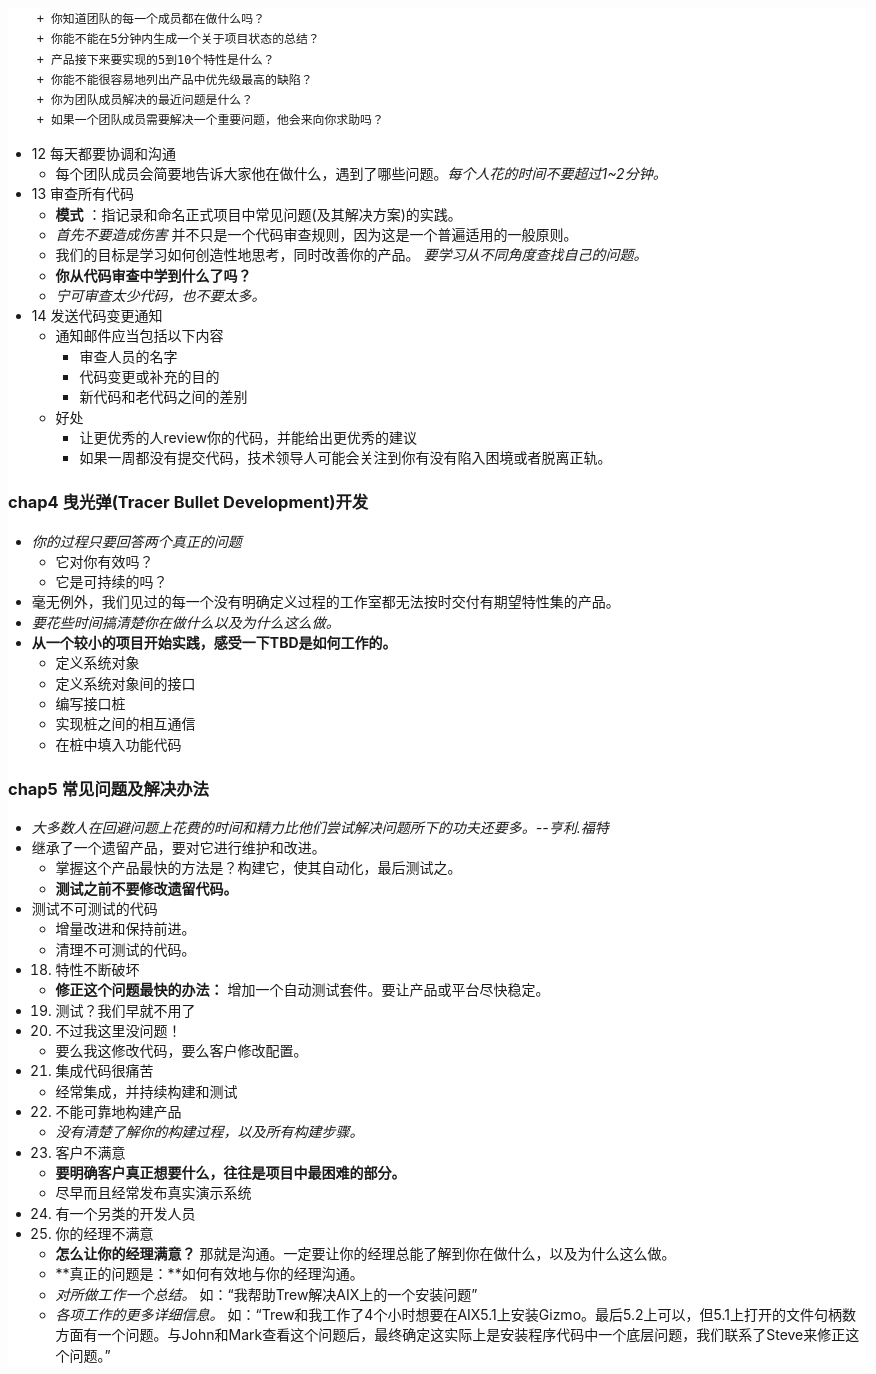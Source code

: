        + 你知道团队的每一个成员都在做什么吗？
        + 你能不能在5分钟内生成一个关于项目状态的总结？
        + 产品接下来要实现的5到10个特性是什么？
        + 你能不能很容易地列出产品中优先级最高的缺陷？
        + 你为团队成员解决的最近问题是什么？
        + 如果一个团队成员需要解决一个重要问题，他会来向你求助吗？
+ 12 每天都要协调和沟通
    + 每个团队成员会简要地告诉大家他在做什么，遇到了哪些问题。*每个人花的时间不要超过1~2分钟。*
+ 13 审查所有代码
    + **模式** ：指记录和命名正式项目中常见问题(及其解决方案)的实践。
    + *首先不要造成伤害* 并不只是一个代码审查规则，因为这是一个普遍适用的一般原则。
    + 我们的目标是学习如何创造性地思考，同时改善你的产品。 *要学习从不同角度查找自己的问题。*  
    + **你从代码审查中学到什么了吗？**
    + *宁可审查太少代码，也不要太多。*
+ 14 发送代码变更通知
    + 通知邮件应当包括以下内容
        + 审查人员的名字
        + 代码变更或补充的目的
        + 新代码和老代码之间的差别
    + 好处
        + 让更优秀的人review你的代码，并能给出更优秀的建议
        + 如果一周都没有提交代码，技术领导人可能会关注到你有没有陷入困境或者脱离正轨。

###  chap4 曳光弹(Tracer Bullet Development)开发
+ *你的过程只要回答两个真正的问题*
	+ 它对你有效吗？
	+ 它是可持续的吗？
+ 毫无例外，我们见过的每一个没有明确定义过程的工作室都无法按时交付有期望特性集的产品。
+ *要花些时间搞清楚你在做什么以及为什么这么做。*
+ **从一个较小的项目开始实践，感受一下TBD是如何工作的。**
	+ 定义系统对象
	+ 定义系统对象间的接口
	+ 编写接口桩
	+ 实现桩之间的相互通信
	+ 在桩中填入功能代码

###  chap5 常见问题及解决办法
+ *大多数人在回避问题上花费的时间和精力比他们尝试解决问题所下的功夫还要多。--亨利.福特*
+ 继承了一个遗留产品，要对它进行维护和改进。
	+ 掌握这个产品最快的方法是？构建它，使其自动化，最后测试之。
	+ **测试之前不要修改遗留代码。** 
+ 测试不可测试的代码
	+ 增量改进和保持前进。
	+ 清理不可测试的代码。
+ 18. 特性不断破坏
    + **修正这个问题最快的办法：** 增加一个自动测试套件。要让产品或平台尽快稳定。
+ 19. 测试？我们早就不用了
+ 20. 不过我这里没问题！
    + 要么我这修改代码，要么客户修改配置。
+ 21. 集成代码很痛苦
    + 经常集成，并持续构建和测试 
+ 22. 不能可靠地构建产品
    + *没有清楚了解你的构建过程，以及所有构建步骤。*
+ 23. 客户不满意
    + **要明确客户真正想要什么，往往是项目中最困难的部分。**
    + 尽早而且经常发布真实演示系统
+ 24. 有一个另类的开发人员
+ 25. 你的经理不满意
    + **怎么让你的经理满意？** 那就是沟通。一定要让你的经理总能了解到你在做什么，以及为什么这么做。
    + **真正的问题是：**如何有效地与你的经理沟通。
    + *对所做工作一个总结。* 如：“我帮助Trew解决AIX上的一个安装问题”
    + *各项工作的更多详细信息。* 如：“Trew和我工作了4个小时想要在AIX5.1上安装Gizmo。最后5.2上可以，但5.1上打开的文件句柄数方面有一个问题。与John和Mark查看这个问题后，最终确定这实际上是安装程序代码中一个底层问题，我们联系了Steve来修正这个问题。”